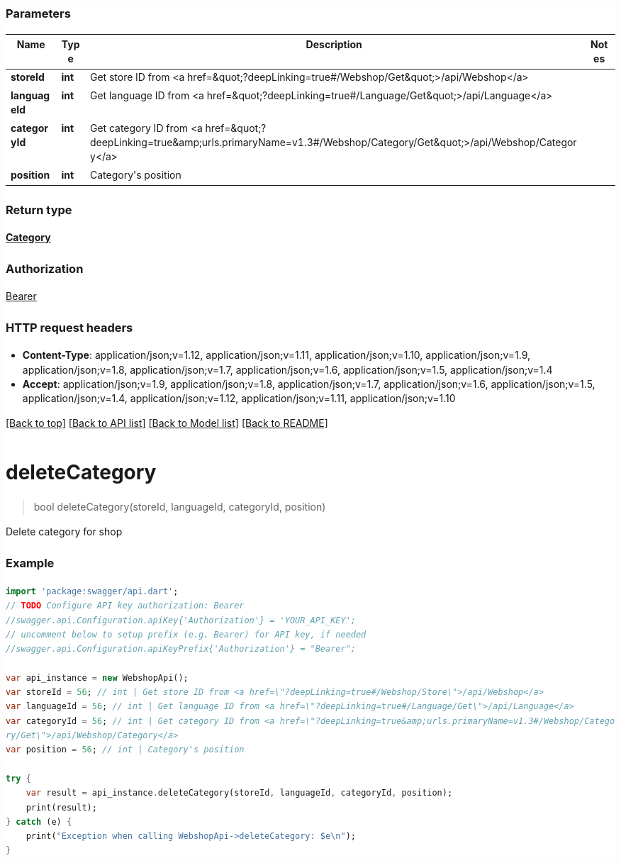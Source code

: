 ### Parameters

Name | Type | Description  | Notes
------------- | ------------- | ------------- | -------------
 **storeId** | **int**| Get store ID from &lt;a href&#x3D;\&quot;?deepLinking&#x3D;true#/Webshop/Get\&quot;&gt;/api/Webshop&lt;/a&gt; | 
 **languageId** | **int**| Get language ID from &lt;a href&#x3D;\&quot;?deepLinking&#x3D;true#/Language/Get\&quot;&gt;/api/Language&lt;/a&gt; | 
 **categoryId** | **int**| Get category ID from &lt;a href&#x3D;\&quot;?deepLinking&#x3D;true&amp;amp;urls.primaryName&#x3D;v1.3#/Webshop/Category/Get\&quot;&gt;/api/Webshop/Category&lt;/a&gt; | 
 **position** | **int**| Category&#39;s position | 

### Return type

[**Category**](Category.md)

### Authorization

[Bearer](../README.md#Bearer)

### HTTP request headers

 - **Content-Type**: application/json;v=1.12, application/json;v=1.11, application/json;v=1.10, application/json;v=1.9, application/json;v=1.8, application/json;v=1.7, application/json;v=1.6, application/json;v=1.5, application/json;v=1.4
 - **Accept**: application/json;v=1.9, application/json;v=1.8, application/json;v=1.7, application/json;v=1.6, application/json;v=1.5, application/json;v=1.4, application/json;v=1.12, application/json;v=1.11, application/json;v=1.10

[[Back to top]](#) [[Back to API list]](../README.md#documentation-for-api-endpoints) [[Back to Model list]](../README.md#documentation-for-models) [[Back to README]](../README.md)

# **deleteCategory**
> bool deleteCategory(storeId, languageId, categoryId, position)

Delete category for shop

### Example 
```dart
import 'package:swagger/api.dart';
// TODO Configure API key authorization: Bearer
//swagger.api.Configuration.apiKey{'Authorization'} = 'YOUR_API_KEY';
// uncomment below to setup prefix (e.g. Bearer) for API key, if needed
//swagger.api.Configuration.apiKeyPrefix{'Authorization'} = "Bearer";

var api_instance = new WebshopApi();
var storeId = 56; // int | Get store ID from <a href=\"?deepLinking=true#/Webshop/Store\">/api/Webshop</a>
var languageId = 56; // int | Get language ID from <a href=\"?deepLinking=true#/Language/Get\">/api/Language</a>
var categoryId = 56; // int | Get category ID from <a href=\"?deepLinking=true&amp;urls.primaryName=v1.3#/Webshop/Category/Get\">/api/Webshop/Category</a>
var position = 56; // int | Category's position

try { 
    var result = api_instance.deleteCategory(storeId, languageId, categoryId, position);
    print(result);
} catch (e) {
    print("Exception when calling WebshopApi->deleteCategory: $e\n");
}
```

